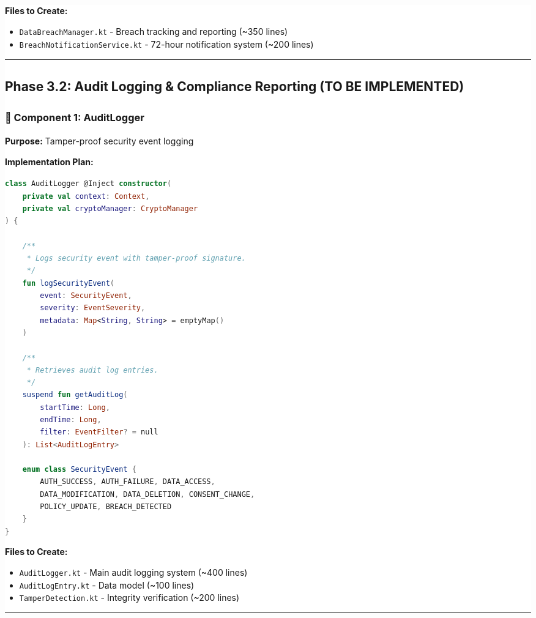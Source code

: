 **Files to Create:**
- `DataBreachManager.kt` - Breach tracking and reporting (~350 lines)
- `BreachNotificationService.kt` - 72-hour notification system (~200 lines)

---

## Phase 3.2: Audit Logging & Compliance Reporting (TO BE IMPLEMENTED)

### 🚧 Component 1: AuditLogger

**Purpose:** Tamper-proof security event logging

**Implementation Plan:**
```kotlin
class AuditLogger @Inject constructor(
    private val context: Context,
    private val cryptoManager: CryptoManager
) {

    /**
     * Logs security event with tamper-proof signature.
     */
    fun logSecurityEvent(
        event: SecurityEvent,
        severity: EventSeverity,
        metadata: Map<String, String> = emptyMap()
    )

    /**
     * Retrieves audit log entries.
     */
    suspend fun getAuditLog(
        startTime: Long,
        endTime: Long,
        filter: EventFilter? = null
    ): List<AuditLogEntry>

    enum class SecurityEvent {
        AUTH_SUCCESS, AUTH_FAILURE, DATA_ACCESS,
        DATA_MODIFICATION, DATA_DELETION, CONSENT_CHANGE,
        POLICY_UPDATE, BREACH_DETECTED
    }
}
```

**Files to Create:**
- `AuditLogger.kt` - Main audit logging system (~400 lines)
- `AuditLogEntry.kt` - Data model (~100 lines)
- `TamperDetection.kt` - Integrity verification (~200 lines)

---
